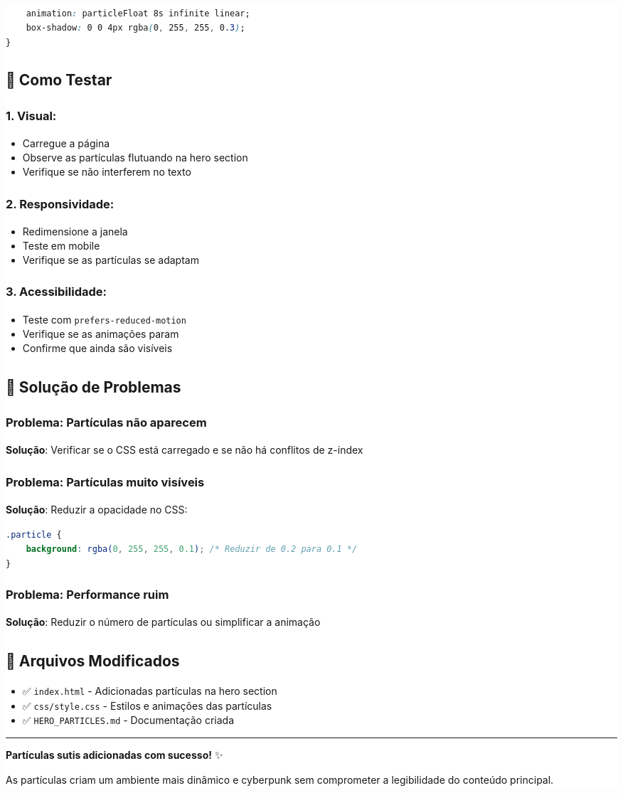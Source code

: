 ```css
    animation: particleFloat 8s infinite linear;
    box-shadow: 0 0 4px rgba(0, 255, 255, 0.3);
}
```

## 🧪 **Como Testar**

### **1. Visual:**
- Carregue a página
- Observe as partículas flutuando na hero section
- Verifique se não interferem no texto

### **2. Responsividade:**
- Redimensione a janela
- Teste em mobile
- Verifique se as partículas se adaptam

### **3. Acessibilidade:**
- Teste com `prefers-reduced-motion`
- Verifique se as animações param
- Confirme que ainda são visíveis

## 🚨 **Solução de Problemas**

### **Problema**: Partículas não aparecem
**Solução**: Verificar se o CSS está carregado e se não há conflitos de z-index

### **Problema**: Partículas muito visíveis
**Solução**: Reduzir a opacidade no CSS:
```css
.particle {
    background: rgba(0, 255, 255, 0.1); /* Reduzir de 0.2 para 0.1 */
}
```

### **Problema**: Performance ruim
**Solução**: Reduzir o número de partículas ou simplificar a animação

## 📁 **Arquivos Modificados**

- ✅ `index.html` - Adicionadas partículas na hero section
- ✅ `css/style.css` - Estilos e animações das partículas
- ✅ `HERO_PARTICLES.md` - Documentação criada

---

**Partículas sutis adicionadas com sucesso!** ✨

As partículas criam um ambiente mais dinâmico e cyberpunk sem comprometer a legibilidade do conteúdo principal. 
